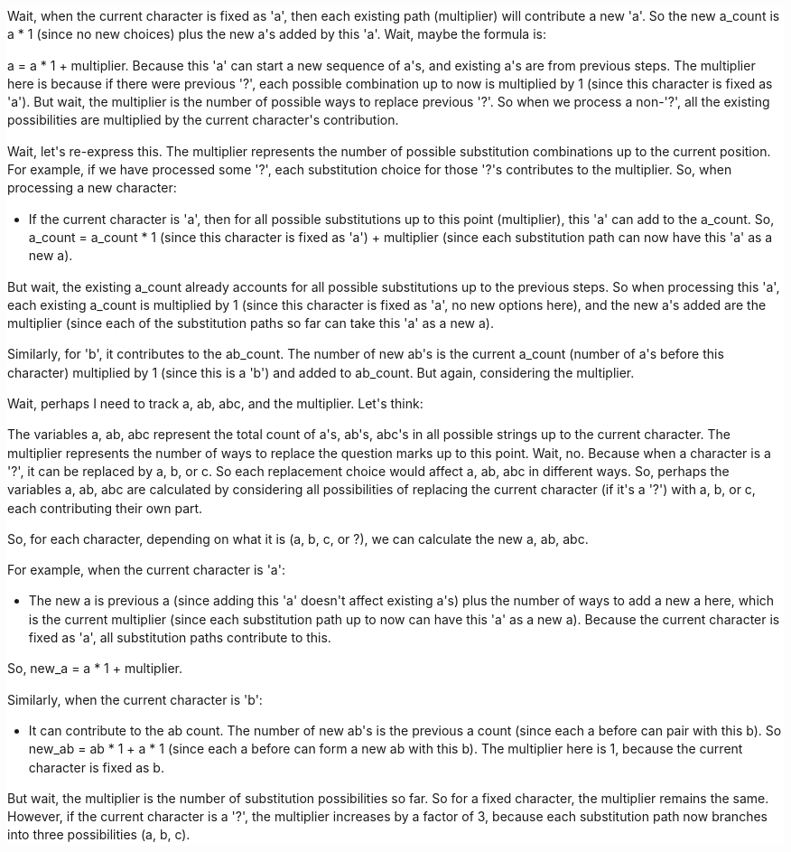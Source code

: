 Wait, when the current character is fixed as 'a', then each existing path (multiplier) will contribute a new 'a'. So the new a_count is a * 1 (since no new choices) plus the new a's added by this 'a'. Wait, maybe the formula is:

a = a * 1 + multiplier. Because this 'a' can start a new sequence of a's, and existing a's are from previous steps. The multiplier here is because if there were previous '?', each possible combination up to now is multiplied by 1 (since this character is fixed as 'a'). But wait, the multiplier is the number of possible ways to replace previous '?'. So when we process a non-'?', all the existing possibilities are multiplied by the current character's contribution.

Wait, let's re-express this. The multiplier represents the number of possible substitution combinations up to the current position. For example, if we have processed some '?', each substitution choice for those '?'s contributes to the multiplier. So, when processing a new character:

- If the current character is 'a', then for all possible substitutions up to this point (multiplier), this 'a' can add to the a_count. So, a_count = a_count * 1 (since this character is fixed as 'a') + multiplier (since each substitution path can now have this 'a' as a new a).

But wait, the existing a_count already accounts for all possible substitutions up to the previous steps. So when processing this 'a', each existing a_count is multiplied by 1 (since this character is fixed as 'a', no new options here), and the new a's added are the multiplier (since each of the substitution paths so far can take this 'a' as a new a).

Similarly, for 'b', it contributes to the ab_count. The number of new ab's is the current a_count (number of a's before this character) multiplied by 1 (since this is a 'b') and added to ab_count. But again, considering the multiplier.

Wait, perhaps I need to track a, ab, abc, and the multiplier. Let's think:

The variables a, ab, abc represent the total count of a's, ab's, abc's in all possible strings up to the current character. The multiplier represents the number of ways to replace the question marks up to this point. Wait, no. Because when a character is a '?', it can be replaced by a, b, or c. So each replacement choice would affect a, ab, abc in different ways. So, perhaps the variables a, ab, abc are calculated by considering all possibilities of replacing the current character (if it's a '?') with a, b, or c, each contributing their own part.

So, for each character, depending on what it is (a, b, c, or ?), we can calculate the new a, ab, abc.

For example, when the current character is 'a':

- The new a is previous a (since adding this 'a' doesn't affect existing a's) plus the number of ways to add a new a here, which is the current multiplier (since each substitution path up to now can have this 'a' as a new a). Because the current character is fixed as 'a', all substitution paths contribute to this.

So, new_a = a * 1 + multiplier.

Similarly, when the current character is 'b':

- It can contribute to the ab count. The number of new ab's is the previous a count (since each a before can pair with this b). So new_ab = ab * 1 + a * 1 (since each a before can form a new ab with this b). The multiplier here is 1, because the current character is fixed as b.

But wait, the multiplier is the number of substitution possibilities so far. So for a fixed character, the multiplier remains the same. However, if the current character is a '?', the multiplier increases by a factor of 3, because each substitution path now branches into three possibilities (a, b, c).
